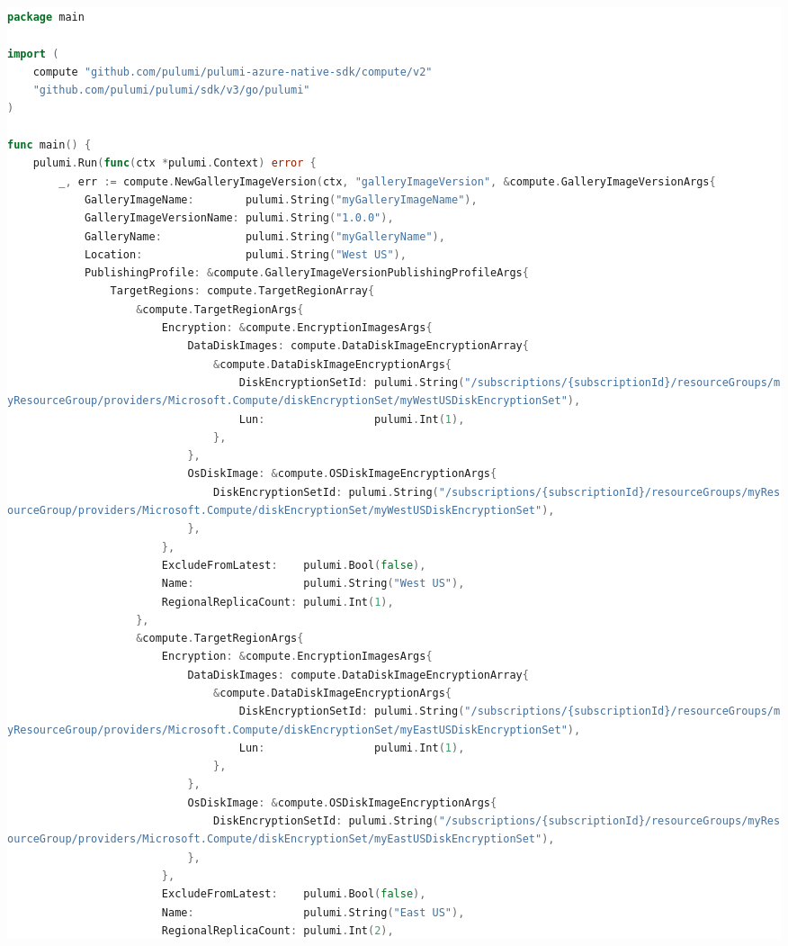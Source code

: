 
</pulumi-choosable>
</div>


<div>
<pulumi-choosable type="language" values="go">


```go
package main

import (
	compute "github.com/pulumi/pulumi-azure-native-sdk/compute/v2"
	"github.com/pulumi/pulumi/sdk/v3/go/pulumi"
)

func main() {
	pulumi.Run(func(ctx *pulumi.Context) error {
		_, err := compute.NewGalleryImageVersion(ctx, "galleryImageVersion", &compute.GalleryImageVersionArgs{
			GalleryImageName:        pulumi.String("myGalleryImageName"),
			GalleryImageVersionName: pulumi.String("1.0.0"),
			GalleryName:             pulumi.String("myGalleryName"),
			Location:                pulumi.String("West US"),
			PublishingProfile: &compute.GalleryImageVersionPublishingProfileArgs{
				TargetRegions: compute.TargetRegionArray{
					&compute.TargetRegionArgs{
						Encryption: &compute.EncryptionImagesArgs{
							DataDiskImages: compute.DataDiskImageEncryptionArray{
								&compute.DataDiskImageEncryptionArgs{
									DiskEncryptionSetId: pulumi.String("/subscriptions/{subscriptionId}/resourceGroups/myResourceGroup/providers/Microsoft.Compute/diskEncryptionSet/myWestUSDiskEncryptionSet"),
									Lun:                 pulumi.Int(1),
								},
							},
							OsDiskImage: &compute.OSDiskImageEncryptionArgs{
								DiskEncryptionSetId: pulumi.String("/subscriptions/{subscriptionId}/resourceGroups/myResourceGroup/providers/Microsoft.Compute/diskEncryptionSet/myWestUSDiskEncryptionSet"),
							},
						},
						ExcludeFromLatest:    pulumi.Bool(false),
						Name:                 pulumi.String("West US"),
						RegionalReplicaCount: pulumi.Int(1),
					},
					&compute.TargetRegionArgs{
						Encryption: &compute.EncryptionImagesArgs{
							DataDiskImages: compute.DataDiskImageEncryptionArray{
								&compute.DataDiskImageEncryptionArgs{
									DiskEncryptionSetId: pulumi.String("/subscriptions/{subscriptionId}/resourceGroups/myResourceGroup/providers/Microsoft.Compute/diskEncryptionSet/myEastUSDiskEncryptionSet"),
									Lun:                 pulumi.Int(1),
								},
							},
							OsDiskImage: &compute.OSDiskImageEncryptionArgs{
								DiskEncryptionSetId: pulumi.String("/subscriptions/{subscriptionId}/resourceGroups/myResourceGroup/providers/Microsoft.Compute/diskEncryptionSet/myEastUSDiskEncryptionSet"),
							},
						},
						ExcludeFromLatest:    pulumi.Bool(false),
						Name:                 pulumi.String("East US"),
						RegionalReplicaCount: pulumi.Int(2),
```